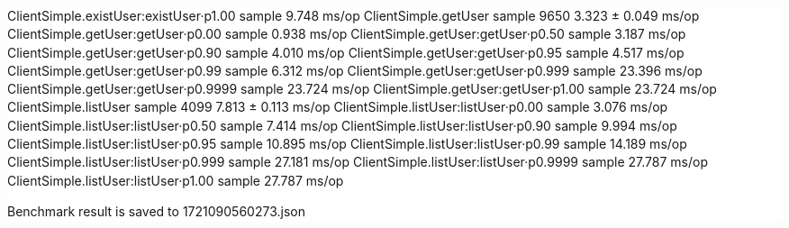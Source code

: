 ClientSimple.existUser:existUser·p1.00      sample          9.748           ms/op
ClientSimple.getUser                        sample   9650   3.323 ± 0.049   ms/op
ClientSimple.getUser:getUser·p0.00          sample          0.938           ms/op
ClientSimple.getUser:getUser·p0.50          sample          3.187           ms/op
ClientSimple.getUser:getUser·p0.90          sample          4.010           ms/op
ClientSimple.getUser:getUser·p0.95          sample          4.517           ms/op
ClientSimple.getUser:getUser·p0.99          sample          6.312           ms/op
ClientSimple.getUser:getUser·p0.999         sample         23.396           ms/op
ClientSimple.getUser:getUser·p0.9999        sample         23.724           ms/op
ClientSimple.getUser:getUser·p1.00          sample         23.724           ms/op
ClientSimple.listUser                       sample   4099   7.813 ± 0.113   ms/op
ClientSimple.listUser:listUser·p0.00        sample          3.076           ms/op
ClientSimple.listUser:listUser·p0.50        sample          7.414           ms/op
ClientSimple.listUser:listUser·p0.90        sample          9.994           ms/op
ClientSimple.listUser:listUser·p0.95        sample         10.895           ms/op
ClientSimple.listUser:listUser·p0.99        sample         14.189           ms/op
ClientSimple.listUser:listUser·p0.999       sample         27.181           ms/op
ClientSimple.listUser:listUser·p0.9999      sample         27.787           ms/op
ClientSimple.listUser:listUser·p1.00        sample         27.787           ms/op

Benchmark result is saved to 1721090560273.json
